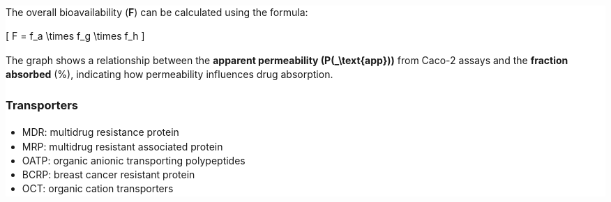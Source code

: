 The overall bioavailability (**F**) can be calculated using the formula:

\[
F = f\_a \times f\_g \times f\_h
\]

The graph shows a relationship between the **apparent permeability (P\(_\text{app}\))** from Caco-2 assays and the **fraction absorbed** (%), indicating how permeability influences drug absorption.

### Transporters

- MDR: multidrug resistance protein
- MRP: multidrug resistant associated protein
- OATP: organic anionic transporting polypeptides
- BCRP: breast cancer resistant protein
- OCT: organic cation transporters
